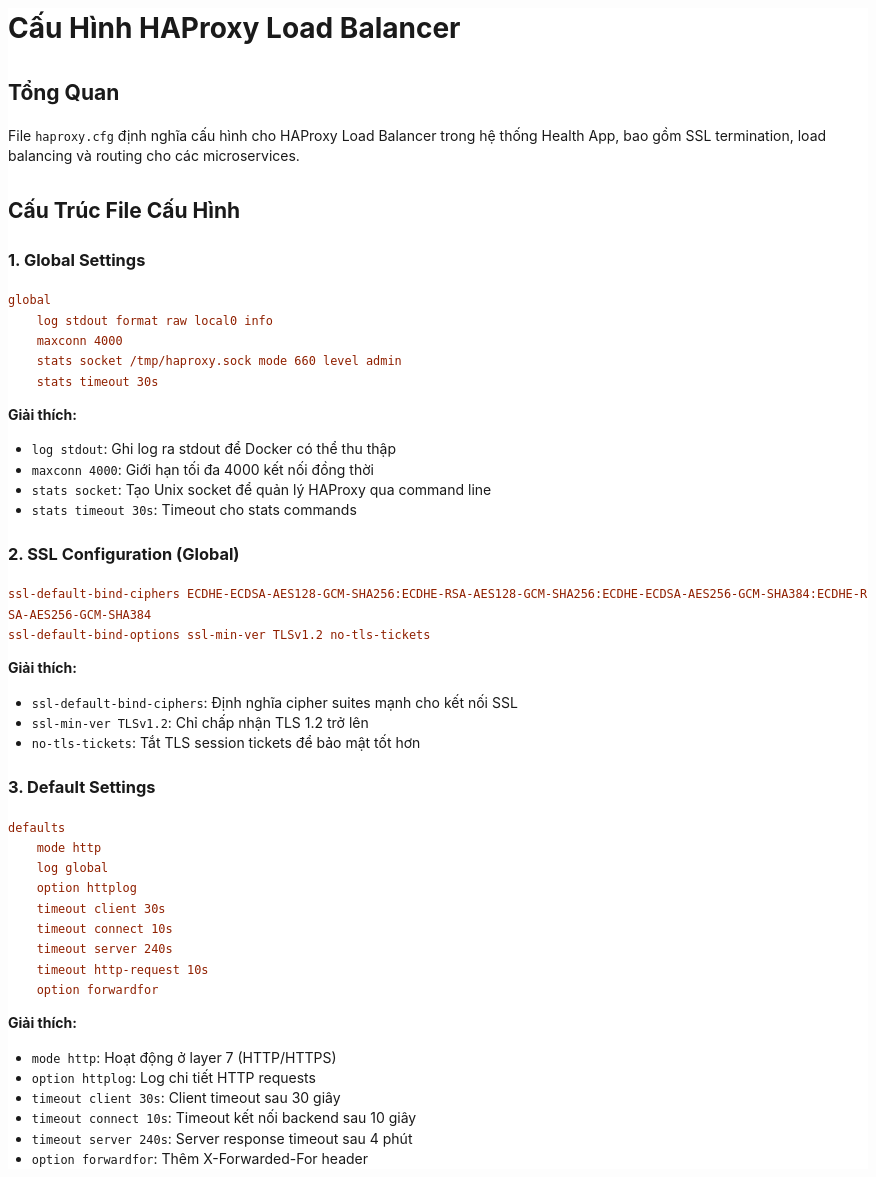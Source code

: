 # Cấu Hình HAProxy Load Balancer

## Tổng Quan

File `haproxy.cfg` định nghĩa cấu hình cho HAProxy Load Balancer trong hệ thống Health App, bao gồm SSL termination, load balancing và routing cho các microservices.

## Cấu Trúc File Cấu Hình

### 1. Global Settings
```cfg
global
    log stdout format raw local0 info
    maxconn 4000
    stats socket /tmp/haproxy.sock mode 660 level admin
    stats timeout 30s
```

**Giải thích:**
- `log stdout`: Ghi log ra stdout để Docker có thể thu thập
- `maxconn 4000`: Giới hạn tối đa 4000 kết nối đồng thời
- `stats socket`: Tạo Unix socket để quản lý HAProxy qua command line
- `stats timeout 30s`: Timeout cho stats commands

### 2. SSL Configuration (Global)
```cfg
ssl-default-bind-ciphers ECDHE-ECDSA-AES128-GCM-SHA256:ECDHE-RSA-AES128-GCM-SHA256:ECDHE-ECDSA-AES256-GCM-SHA384:ECDHE-RSA-AES256-GCM-SHA384
ssl-default-bind-options ssl-min-ver TLSv1.2 no-tls-tickets
```

**Giải thích:**
- `ssl-default-bind-ciphers`: Định nghĩa cipher suites mạnh cho kết nối SSL
- `ssl-min-ver TLSv1.2`: Chỉ chấp nhận TLS 1.2 trở lên
- `no-tls-tickets`: Tắt TLS session tickets để bảo mật tốt hơn

### 3. Default Settings
```cfg
defaults
    mode http
    log global
    option httplog
    timeout client 30s
    timeout connect 10s
    timeout server 240s
    timeout http-request 10s
    option forwardfor
```

**Giải thích:**
- `mode http`: Hoạt động ở layer 7 (HTTP/HTTPS)
- `option httplog`: Log chi tiết HTTP requests
- `timeout client 30s`: Client timeout sau 30 giây
- `timeout connect 10s`: Timeout kết nối backend sau 10 giây
- `timeout server 240s`: Server response timeout sau 4 phút
- `option forwardfor`: Thêm X-Forwarded-For header
